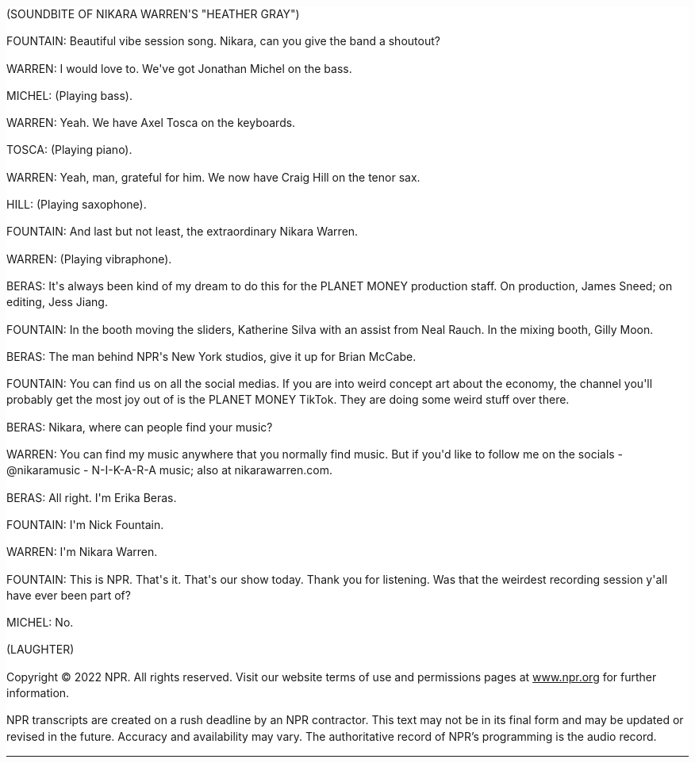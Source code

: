 (SOUNDBITE OF NIKARA WARREN'S "HEATHER GRAY")

FOUNTAIN: Beautiful vibe session song. Nikara, can you give the band a shoutout?

WARREN: I would love to. We've got Jonathan Michel on the bass.

MICHEL: (Playing bass).

WARREN: Yeah. We have Axel Tosca on the keyboards.

TOSCA: (Playing piano).

WARREN: Yeah, man, grateful for him. We now have Craig Hill on the tenor sax.

HILL: (Playing saxophone).

FOUNTAIN: And last but not least, the extraordinary Nikara Warren.

WARREN: (Playing vibraphone).

BERAS: It's always been kind of my dream to do this for the PLANET MONEY production staff. On production, James Sneed; on editing, Jess Jiang.

FOUNTAIN: In the booth moving the sliders, Katherine Silva with an assist from Neal Rauch. In the mixing booth, Gilly Moon.

BERAS: The man behind NPR's New York studios, give it up for Brian McCabe.

FOUNTAIN: You can find us on all the social medias. If you are into weird concept art about the economy, the channel you'll probably get the most joy out of is the PLANET MONEY TikTok. They are doing some weird stuff over there.

BERAS: Nikara, where can people find your music?

WARREN: You can find my music anywhere that you normally find music. But if you'd like to follow me on the socials - @nikaramusic - N-I-K-A-R-A music; also at nikarawarren.com.

BERAS: All right. I'm Erika Beras.

FOUNTAIN: I'm Nick Fountain.

WARREN: I'm Nikara Warren.

FOUNTAIN: This is NPR. That's it. That's our show today. Thank you for listening. Was that the weirdest recording session y'all have ever been part of?

MICHEL: No.

(LAUGHTER)

Copyright © 2022 NPR. All rights reserved. Visit our website terms of use and permissions pages at www.npr.org for further information.

NPR transcripts are created on a rush deadline by an NPR contractor. This text may not be in its final form and may be updated or revised in the future. Accuracy and availability may vary. The authoritative record of NPR’s programming is the audio record.

----
